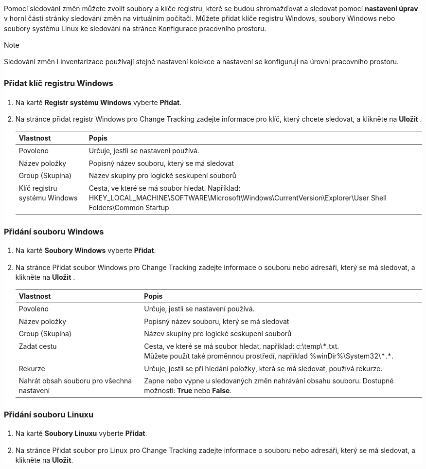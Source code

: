Pomocí sledování změn můžete zvolit soubory a klíče registru, které se budou shromažďovat a sledovat pomocí **nastavení úprav** v horní části stránky sledování změn na virtuálním počítači. Můžete přidat klíče registru Windows, soubory Windows nebo soubory systému Linux ke sledování na stránce Konfigurace pracovního prostoru.

> [!NOTE]
> Sledování změn i inventarizace používají stejné nastavení kolekce a nastavení se konfigurují na úrovni pracovního prostoru.

### <a name="add-a-windows-registry-key"></a>Přidat klíč registru Windows

1. Na kartě **Registr systému Windows** vyberte **Přidat**. 

1. Na stránce přidat registr Windows pro Change Tracking zadejte informace pro klíč, který chcete sledovat, a klikněte na **Uložit** .

    |Vlastnost  |Popis  |
    |---------|---------|
    |Povoleno     | Určuje, jestli se nastavení používá.        |
    |Název položky     | Popisný název souboru, který se má sledovat        |
    |Group (Skupina)     | Název skupiny pro logické seskupení souborů        |
    |Klíč registru systému Windows   | Cesta, ve které se má soubor hledat. Například: HKEY_LOCAL_MACHINE\SOFTWARE\Microsoft\Windows\CurrentVersion\Explorer\User Shell Folders\Common Startup      |

### <a name="add-a-windows-file"></a>Přidání souboru Windows

1. Na kartě **Soubory Windows** vyberte **Přidat**. 

1. Na stránce Přidat soubor Windows pro Change Tracking zadejte informace o souboru nebo adresáři, který se má sledovat, a klikněte na **Uložit** .

    |Vlastnost  |Popis  |
    |---------|---------|
    |Povoleno     | Určuje, jestli se nastavení používá.        |
    |Název položky     | Popisný název souboru, který se má sledovat        |
    |Group (Skupina)     | Název skupiny pro logické seskupení souborů        |
    |Zadat cestu     | Cesta, ve které se má soubor hledat, například: c:\temp\\\*.txt.<br>Můžete použít také proměnnou prostředí, například %winDir%\System32\\\*.*.         |
    |Rekurze     | Určuje, jestli se při hledání položky, která se má sledovat, používá rekurze.        |
    |Nahrát obsah souboru pro všechna nastavení| Zapne nebo vypne u sledovaných změn nahrávání obsahu souboru. Dostupné možnosti: **True** nebo **False**.|

### <a name="add-a-linux-file"></a>Přidání souboru Linuxu

1. Na kartě **Soubory Linuxu** vyberte **Přidat**. 

1. Na stránce Přidat soubor pro Linux pro Change Tracking zadejte informace o souboru nebo adresáři, který se má sledovat, a klikněte na **Uložit**.
